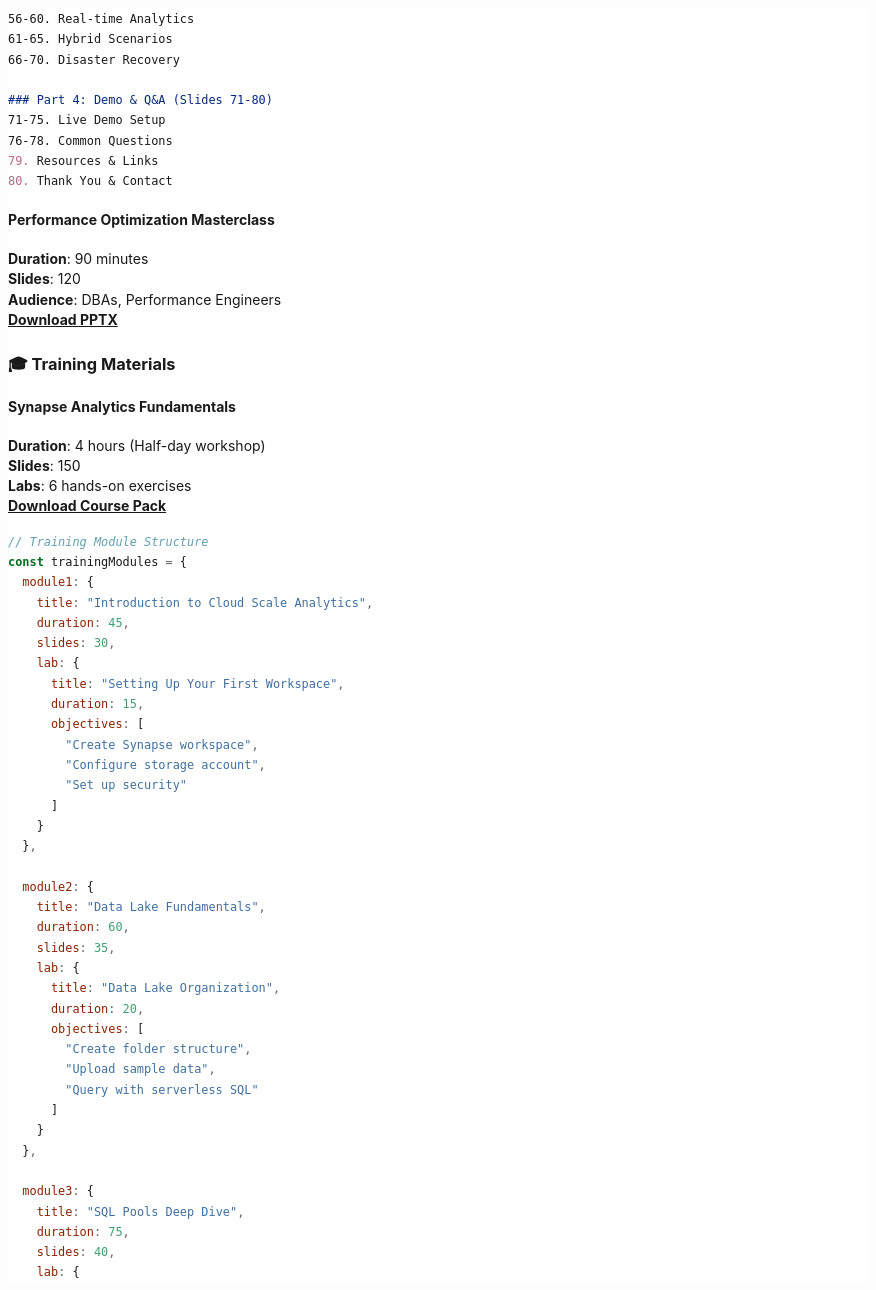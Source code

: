 ```markdown
56-60. Real-time Analytics
61-65. Hybrid Scenarios
66-70. Disaster Recovery

### Part 4: Demo & Q&A (Slides 71-80)
71-75. Live Demo Setup
76-78. Common Questions
79. Resources & Links
80. Thank You & Contact
```

#### Performance Optimization Masterclass
**Duration**: 90 minutes  
**Slides**: 120  
**Audience**: DBAs, Performance Engineers  
**[Download PPTX](./templates/technical/performance-optimization.pptx)**

### 🎓 Training Materials

#### Synapse Analytics Fundamentals
**Duration**: 4 hours (Half-day workshop)  
**Slides**: 150  
**Labs**: 6 hands-on exercises  
**[Download Course Pack](./templates/training/fundamentals-pack.zip)**

```javascript
// Training Module Structure
const trainingModules = {
  module1: {
    title: "Introduction to Cloud Scale Analytics",
    duration: 45,
    slides: 30,
    lab: {
      title: "Setting Up Your First Workspace",
      duration: 15,
      objectives: [
        "Create Synapse workspace",
        "Configure storage account",
        "Set up security"
      ]
    }
  },
  
  module2: {
    title: "Data Lake Fundamentals",
    duration: 60,
    slides: 35,
    lab: {
      title: "Data Lake Organization",
      duration: 20,
      objectives: [
        "Create folder structure",
        "Upload sample data",
        "Query with serverless SQL"
      ]
    }
  },
  
  module3: {
    title: "SQL Pools Deep Dive",
    duration: 75,
    slides: 40,
    lab: {
```